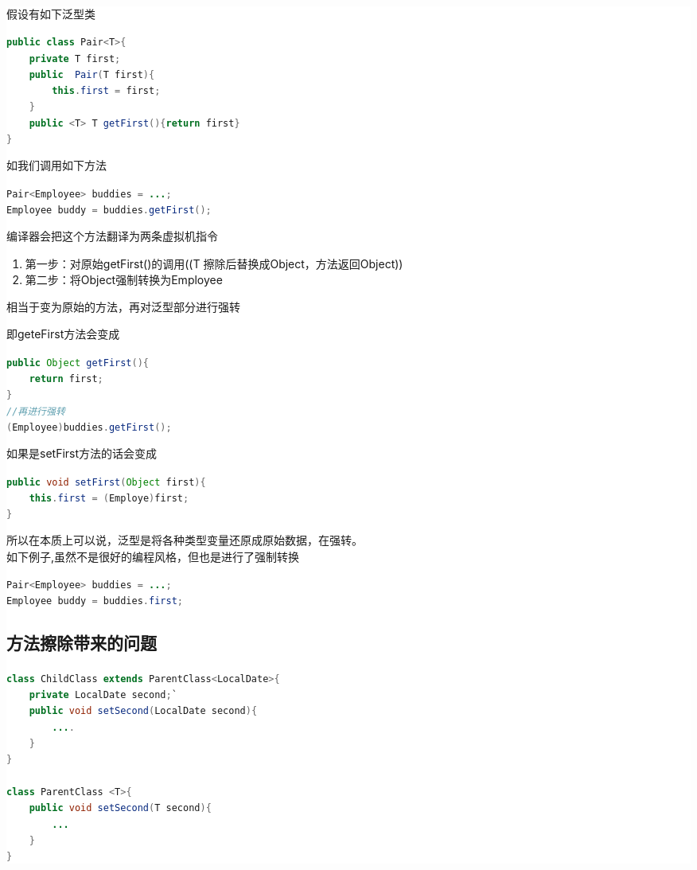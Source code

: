 假设有如下泛型类

```java
public class Pair<T>{
    private T first;
    public  Pair(T first){
        this.first = first;
    }
    public <T> T getFirst(){return first}
}
```

如我们调用如下方法
```java
Pair<Employee> buddies = ...;
Employee buddy = buddies.getFirst();
``` 
编译器会把这个方法翻译为两条虚拟机指令
1. 第一步：对原始getFirst()的调用((T 擦除后替换成Object，方法返回Object))
2. 第二步：将Object强制转换为Employee

相当于变为原始的方法，再对泛型部分进行强转

即geteFirst方法会变成
```java
public Object getFirst(){
    return first;
}
//再进行强转
(Employee)buddies.getFirst();
```

如果是setFirst方法的话会变成
```java
public void setFirst(Object first){
    this.first = (Employe)first;
}
```

所以在本质上可以说，泛型是将各种类型变量还原成原始数据，在强转。  
如下例子,虽然不是很好的编程风格，但也是进行了强制转换
```java
Pair<Employee> buddies = ...;
Employee buddy = buddies.first;
```

## 方法擦除带来的问题
```java
class ChildClass extends ParentClass<LocalDate>{
    private LocalDate second;`
    public void setSecond(LocalDate second){
        ....
    }
}

class ParentClass <T>{
    public void setSecond(T second){
        ...
    }
}
```
